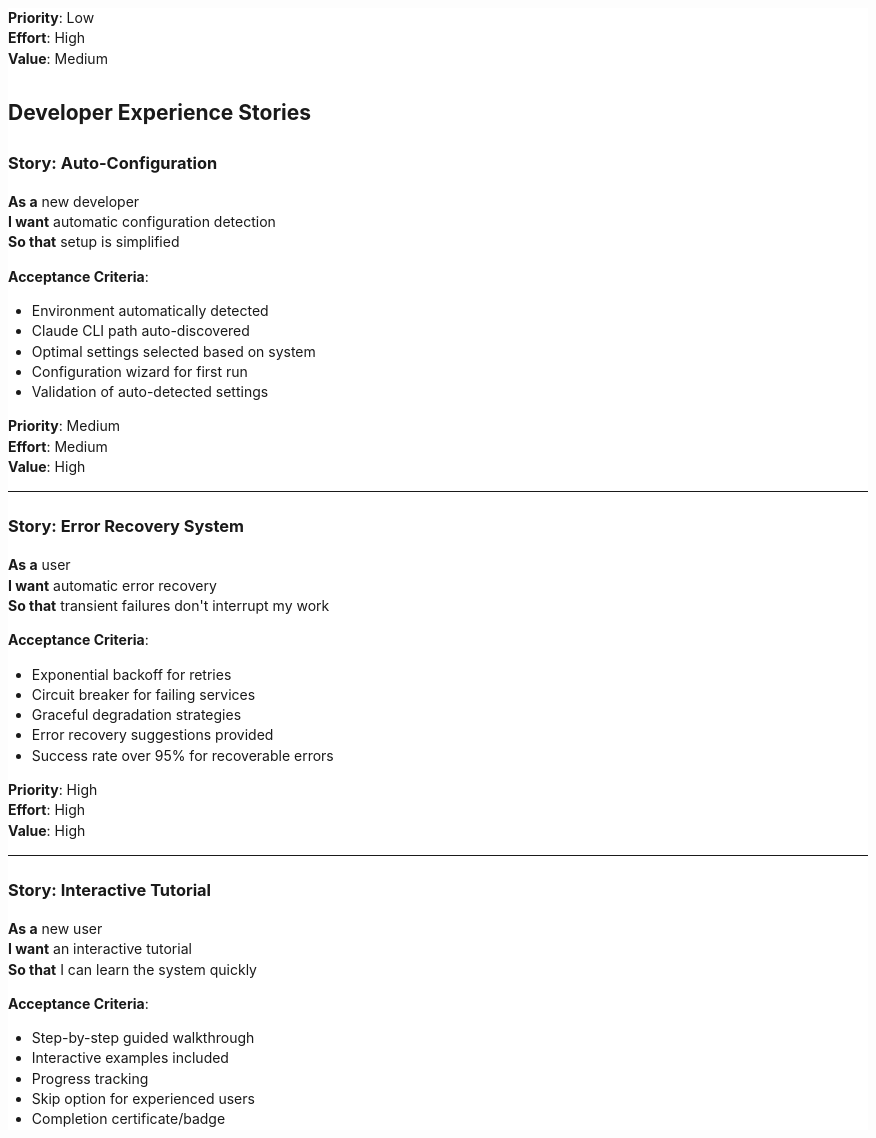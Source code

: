 **Priority**: Low  
**Effort**: High  
**Value**: Medium  

## Developer Experience Stories

### Story: Auto-Configuration
**As a** new developer  
**I want** automatic configuration detection  
**So that** setup is simplified  

**Acceptance Criteria**:
- Environment automatically detected
- Claude CLI path auto-discovered
- Optimal settings selected based on system
- Configuration wizard for first run
- Validation of auto-detected settings

**Priority**: Medium  
**Effort**: Medium  
**Value**: High  

---

### Story: Error Recovery System
**As a** user  
**I want** automatic error recovery  
**So that** transient failures don't interrupt my work  

**Acceptance Criteria**:
- Exponential backoff for retries
- Circuit breaker for failing services
- Graceful degradation strategies
- Error recovery suggestions provided
- Success rate over 95% for recoverable errors

**Priority**: High  
**Effort**: High  
**Value**: High  

---

### Story: Interactive Tutorial
**As a** new user  
**I want** an interactive tutorial  
**So that** I can learn the system quickly  

**Acceptance Criteria**:
- Step-by-step guided walkthrough
- Interactive examples included
- Progress tracking
- Skip option for experienced users
- Completion certificate/badge
